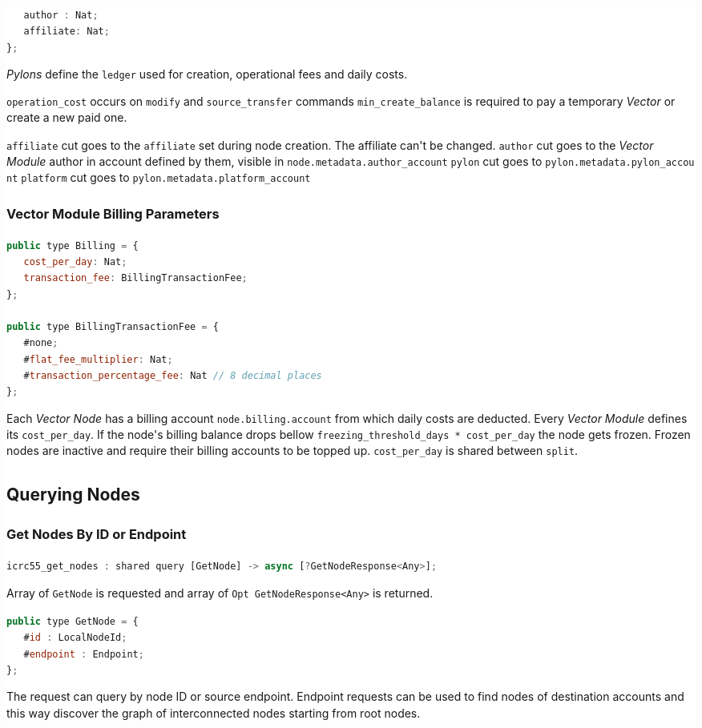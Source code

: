 ```js
   author : Nat; 
   affiliate: Nat; 
};
```
_Pylons_ define the `ledger` used for creation, operational fees and daily costs.

`operation_cost` occurs on `modify` and `source_transfer` commands
`min_create_balance` is required to pay a temporary _Vector_ or create a new paid one.

`affiliate` cut goes to the `affiliate` set during node creation. The affiliate can't be changed.
`author` cut goes to the _Vector Module_ author in account defined by them, visible in `node.metadata.author_account`
`pylon` cut goes to `pylon.metadata.pylon_account`
`platform` cut goes to `pylon.metadata.platform_account`


### Vector Module Billing Parameters

```js
public type Billing = {
   cost_per_day: Nat;
   transaction_fee: BillingTransactionFee;
};

public type BillingTransactionFee = { 
   #none;
   #flat_fee_multiplier: Nat; 
   #transaction_percentage_fee: Nat // 8 decimal places
};
```
Each _Vector Node_ has a billing account `node.billing.account` from which daily costs are deducted. Every _Vector Module_ defines its `cost_per_day`.
If the node's billing balance drops bellow `freezing_threshold_days * cost_per_day` the node gets frozen.
Frozen nodes are inactive and require their billing accounts to be topped up.
`cost_per_day` is shared between `split`.


## Querying Nodes

### Get Nodes By ID or Endpoint
```js
icrc55_get_nodes : shared query [GetNode] -> async [?GetNodeResponse<Any>];
```
Array of `GetNode` is requested and array of `Opt GetNodeResponse<Any>` is returned.

```js
public type GetNode = {
   #id : LocalNodeId;
   #endpoint : Endpoint;
};
```

The request can query by node ID or source endpoint. Endpoint requests can be used to find nodes of destination accounts and this way discover the graph of interconnected nodes starting from root nodes.
